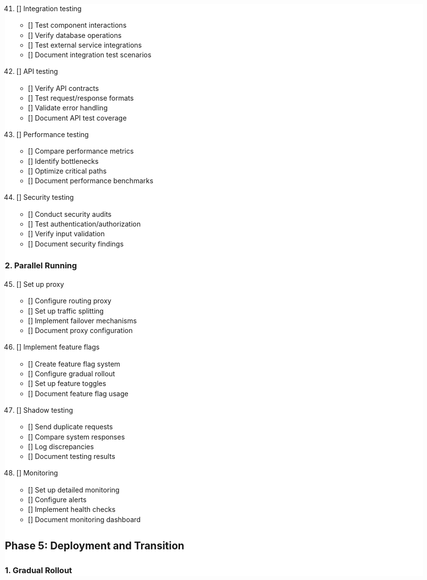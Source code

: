 41. [] Integration testing
    - [] Test component interactions
    - [] Verify database operations
    - [] Test external service integrations
    - [] Document integration test scenarios

42. [] API testing
    - [] Verify API contracts
    - [] Test request/response formats
    - [] Validate error handling
    - [] Document API test coverage

43. [] Performance testing
    - [] Compare performance metrics
    - [] Identify bottlenecks
    - [] Optimize critical paths
    - [] Document performance benchmarks

44. [] Security testing
    - [] Conduct security audits
    - [] Test authentication/authorization
    - [] Verify input validation
    - [] Document security findings

### 2. Parallel Running

45. [] Set up proxy
    - [] Configure routing proxy
    - [] Set up traffic splitting
    - [] Implement failover mechanisms
    - [] Document proxy configuration

46. [] Implement feature flags
    - [] Create feature flag system
    - [] Configure gradual rollout
    - [] Set up feature toggles
    - [] Document feature flag usage

47. [] Shadow testing
    - [] Send duplicate requests
    - [] Compare system responses
    - [] Log discrepancies
    - [] Document testing results

48. [] Monitoring
    - [] Set up detailed monitoring
    - [] Configure alerts
    - [] Implement health checks
    - [] Document monitoring dashboard

## Phase 5: Deployment and Transition

### 1. Gradual Rollout
